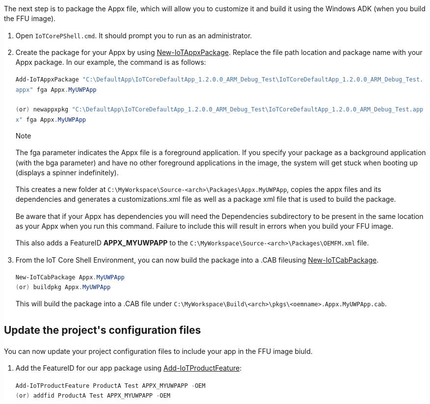 The next step is to package the Appx file, which will allow you to customize it and build it using the Windows ADK (when you build the FFU image).


1.  Open `IoTCorePShell.cmd`. It should prompt you to run as an administrator.
2. Create the package for your Appx by using [New-IoTAppxPackage](https://github.com/ms-iot/iot-adk-addonkit/blob/master/Tools/IoTCoreImaging/Docs/Add-IoTAppxPackage.md). Replace the file path location and package name with your Appx package. In our example, the command is as follows:

    ``` powershell
    Add-IoTAppxPackage "C:\DefaultApp\IoTCoreDefaultApp_1.2.0.0_ARM_Debug_Test\IoTCoreDefaultApp_1.2.0.0_ARM_Debug_Test.appx" fga Appx.MyUWPApp

    (or) newappxpkg "C:\DefaultApp\IoTCoreDefaultApp_1.2.0.0_ARM_Debug_Test\IoTCoreDefaultApp_1.2.0.0_ARM_Debug_Test.appx" fga Appx.MyUWPApp
    ```

   > [!NOTE]
   > The fga parameter indicates the Appx file is a foreground application. If you specify your package as a background application (with the bga parameter) and have no other foreground applications in the image, the system will get stuck when booting up (displays a spinner indefinitely).
   
   This creates a new folder at `C:\MyWorkspace\Source-<arch>\Packages\Appx.MyUWPApp`, copies the appx files and its dependencies and generates a customizations.xml file as well as a package xml file that is used to build the package.
   
   Be aware that if your Appx has dependencies you will need the Dependencies subdirectory to be present in the same location as your Appx when you run this command. Failure to include this will result in errors when you build your FFU image.

    This also adds a FeatureID **APPX_MYUWPAPP** to the `C:\MyWorkspace\Source-<arch>\Packages\OEMFM.xml` file.

3.  From the IoT Core Shell Environment, you can now build the package into a .CAB fileusing [New-IoTCabPackage](https://github.com/ms-iot/iot-adk-addonkit/blob/master/Tools/IoTCoreImaging/Docs/New-IoTCabPackage.md).

    ``` powershell
    New-IoTCabPackage Appx.MyUWPApp
    (or) buildpkg Appx.MyUWPApp
    ```

    This will build the package into a .CAB file under `C:\MyWorkspace\Build\<arch>\pkgs\<oemname>.Appx.MyUWPApp.cab`.


## <span id="Update_the_project_s_configuration_files"></span><span id="update_the_project_s_configuration_files"></span><span id="UPDATE_THE_PROJECT_S_CONFIGURATION_FILES"></span>Update the project's configuration files

You can now update your project configuration files to include your app in the FFU image biuld.

1.  Add the FeatureID for our app package using [Add-IoTProductFeature](https://github.com/ms-iot/iot-adk-addonkit/blob/master/Tools/IoTCoreImaging/Docs/Add-IoTProductFeature.md):

    ``` powershell
    Add-IoTProductFeature ProductA Test APPX_MYUWPAPP -OEM
    (or) addfid ProductA Test APPX_MYUWPAPP -OEM
    ```
    